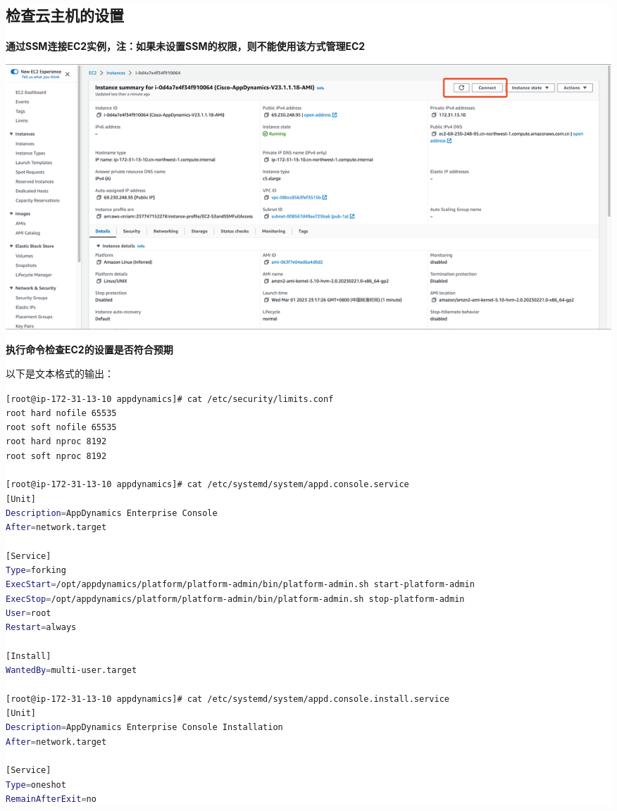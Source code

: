 ## 检查云主机的设置

**通过SSM连接EC2实例，注：如果未设置SSM的权限，则不能使用该方式管理EC2**

![SCR-20230301-wdb.png](Conversation-with-ChatGPT-to-accelerate-Cloud-Develpment/SCR-20230301-wdb.png)

**执行命令检查EC2的设置是否符合预期**

以下是文本格式的输出：

```bash
[root@ip-172-31-13-10 appdynamics]# cat /etc/security/limits.conf
root hard nofile 65535
root soft nofile 65535
root hard nproc 8192
root soft nproc 8192

[root@ip-172-31-13-10 appdynamics]# cat /etc/systemd/system/appd.console.service
[Unit]
Description=AppDynamics Enterprise Console
After=network.target

[Service]
Type=forking
ExecStart=/opt/appdynamics/platform/platform-admin/bin/platform-admin.sh start-platform-admin
ExecStop=/opt/appdynamics/platform/platform-admin/bin/platform-admin.sh stop-platform-admin
User=root
Restart=always

[Install]
WantedBy=multi-user.target

[root@ip-172-31-13-10 appdynamics]# cat /etc/systemd/system/appd.console.install.service
[Unit]
Description=AppDynamics Enterprise Console Installation
After=network.target

[Service]
Type=oneshot
RemainAfterExit=no
```